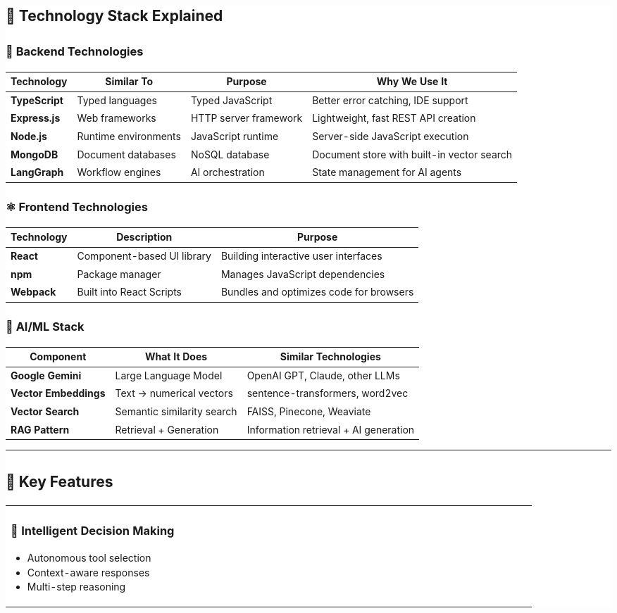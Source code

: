 ## 🧠 Technology Stack Explained

### 🔧 **Backend Technologies**

| Technology | Similar To | Purpose | Why We Use It |
|------------|-----------|---------|---------------|
| **TypeScript** | Typed languages | Typed JavaScript | Better error catching, IDE support |
| **Express.js** | Web frameworks | HTTP server framework | Lightweight, fast REST API creation |
| **Node.js** | Runtime environments | JavaScript runtime | Server-side JavaScript execution |
| **MongoDB** | Document databases | NoSQL database | Document store with built-in vector search |
| **LangGraph** | Workflow engines | AI orchestration | State management for AI agents |

### ⚛️ **Frontend Technologies**

| Technology | Description | Purpose |
|------------|-------------|---------|
| **React** | Component-based UI library | Building interactive user interfaces |
| **npm** | Package manager | Manages JavaScript dependencies |
| **Webpack** | Built into React Scripts | Bundles and optimizes code for browsers |

### 🤖 **AI/ML Stack**

| Component | What It Does | Similar Technologies |
|-----------|--------------|---------------------|
| **Google Gemini** | Large Language Model | OpenAI GPT, Claude, other LLMs |
| **Vector Embeddings** | Text → numerical vectors | sentence-transformers, word2vec |
| **Vector Search** | Semantic similarity search | FAISS, Pinecone, Weaviate |
| **RAG Pattern** | Retrieval + Generation | Information retrieval + AI generation |

---

## 🌟 Key Features

<table>
<tr>
<td width="33%">

### 🧠 **Intelligent Decision Making**
- Autonomous tool selection
- Context-aware responses
- Multi-step reasoning

</td>
<td width="33%">
